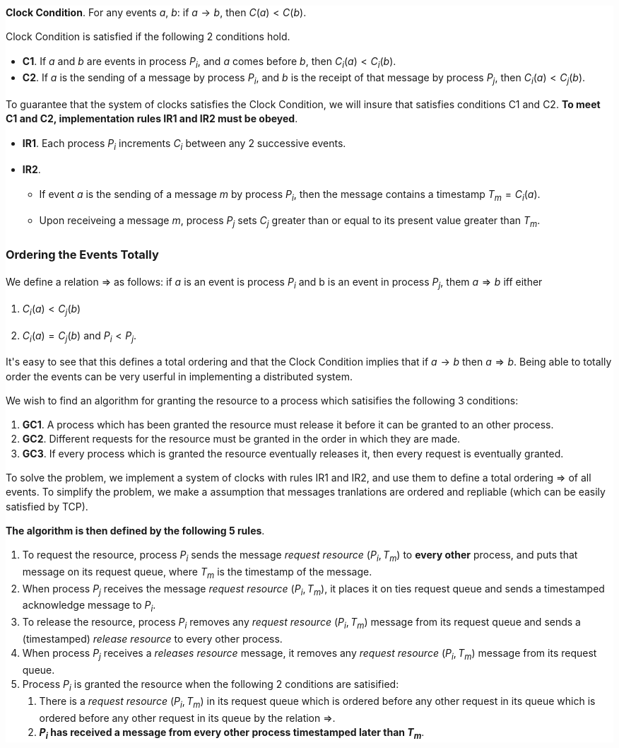 **Clock Condition**. For any events $a$, $b$: if $a \to b$, then $C\left(a\right) \lt C\left(b\right)$.

Clock Condition is satisfied if the following 2 conditions hold.

- **C1**​. If $a$ and $b$ are events in process $P_i$, and $a$ comes before $b$, then $C_i\left(a\right) < C_i\left(b\right)$.
- **C2**. If $a$ is the sending of a message by process $P_i$, and $b$ is the receipt of that message by process $P_j$, then $C_i\left(a\right) < C_j\left(b\right)$.

To guarantee that the system of clocks satisfies the Clock Condition, we will insure that satisfies conditions C1 and C2. **To meet C1 and C2, implementation rules IR1 and IR2 must be obeyed**.

- **IR1**. Each process $P_i$ increments $C_i$ between any 2 successive events.

- **IR2**.
  - If event $a$ is the sending of a message $m$ by process $P_i$, then the message contains a timestamp   $T_m = C_i(a)$.

  - Upon receiveing a message $m$, process $P_j$ sets $C_j$ greater than or equal to its present value greater than $T_m$.

### Ordering the Events Totally

We define a relation $\Rightarrow$ as follows: if $a$ is an event is process $P_i$ and b is an event in process $P_j$, them $a \Rightarrow b$ iff either

1. $C_i(a) \lt C_j(b)$

2. $C_i(a) = C_j(b)$ and $P_i \lt P_j$.

It's easy to see that this defines a total ordering and that the Clock Condition implies that if $a \to b$ then $a \Rightarrow b$. Being able to totally order the events can be very userful in implementing a distributed system.

We wish to find an algorithm for granting the resource to a process which satisifies the following 3 conditions:

1. **GC1**. A process which has been granted the resource must release it before it can be granted to an other process.
2. **GC2**. Different requests for the resource must be granted in the order in which they are made.
3. **GC3**. If every process which is granted the resource eventually releases it, then every request is eventually granted.

To solve the problem, we implement a system of clocks with rules IR1 and IR2, and use them to define a total ordering $\Rightarrow$ of all events. To simplify the problem, we make a assumption that messages tranlations are ordered and repliable (which can be easily satisfied by TCP).

**The algorithm is then defined by the following 5 rules**.

1. To request the resource, process $P_i$ sends the message *request resource* $(P_i, T_m)$ to **every other** process, and puts that message on its request queue, where $T_m$ is the timestamp of the message.
2. When  process $P_j$ receives the message *request resource* $(P_i, T_m)$, it places it on ties request queue and sends a timestamped acknowledge message to $P_i$.
3. To release the resource, process $P_i$ removes any *request resource* $(P_i, T_m)$ message from its request queue and sends a (timestamped) *release resource* to every other process.
4. When process $P_j$ receives a *releases resource* message, it removes any *request resource* $(P_i, T_m)$ message from its request queue.
5. Process $P_i$ is granted the resource when the following 2 conditions are satisified:
   1. There is a *request resource* $(P_i, T_m)$ in its request queue which is ordered before any other request in its queue which is ordered before any other request in its queue by the relation $\Rightarrow$.
   2. **$P_i$ has received a message from every other process timestamped later than $T_m$**.
